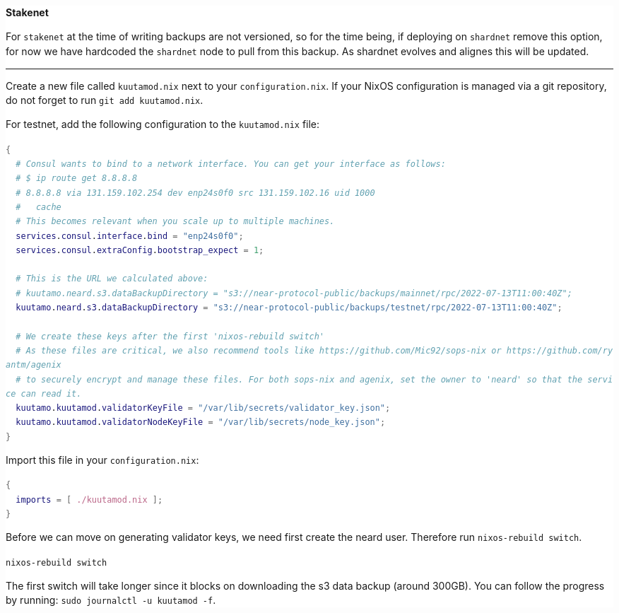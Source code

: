 **Stakenet**

For `stakenet` at the time of writing backups are not versioned, so for the time being, if deploying on `shardnet` remove this option,
for now we have hardcoded the `shardnet` node to pull from this backup. As shardnet evolves and alignes this will be updated.   

---

Create a new file called `kuutamod.nix` next to your `configuration.nix`.
If your NixOS configuration is managed via a git repository, do not forget to run `git add kuutamod.nix`.

For testnet, add the following configuration to the `kuutamod.nix` file:

```nix
{
  # Consul wants to bind to a network interface. You can get your interface as follows:
  # $ ip route get 8.8.8.8
  # 8.8.8.8 via 131.159.102.254 dev enp24s0f0 src 131.159.102.16 uid 1000
  #   cache
  # This becomes relevant when you scale up to multiple machines.
  services.consul.interface.bind = "enp24s0f0";
  services.consul.extraConfig.bootstrap_expect = 1;

  # This is the URL we calculated above:
  # kuutamo.neard.s3.dataBackupDirectory = "s3://near-protocol-public/backups/mainnet/rpc/2022-07-13T11:00:40Z";
  kuutamo.neard.s3.dataBackupDirectory = "s3://near-protocol-public/backups/testnet/rpc/2022-07-13T11:00:40Z";

  # We create these keys after the first 'nixos-rebuild switch'
  # As these files are critical, we also recommend tools like https://github.com/Mic92/sops-nix or https://github.com/ryantm/agenix
  # to securely encrypt and manage these files. For both sops-nix and agenix, set the owner to 'neard' so that the service can read it.
  kuutamo.kuutamod.validatorKeyFile = "/var/lib/secrets/validator_key.json";
  kuutamo.kuutamod.validatorNodeKeyFile = "/var/lib/secrets/node_key.json";
}
```

Import this file in your `configuration.nix`:

```nix
{
  imports = [ ./kuutamod.nix ];
}
```

Before we can move on generating validator keys, we need first create the neard user. Therefore run `nixos-rebuild switch`.

```
nixos-rebuild switch
```

The first switch will take longer since it blocks on downloading the s3 data backup (around 300GB).
You can follow the progress by running: `sudo journalctl -u kuutamod -f`.
